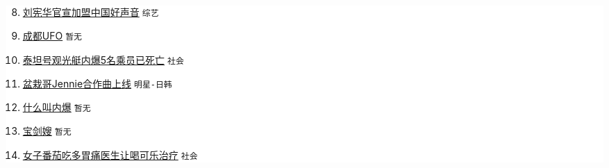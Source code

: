 8. [刘宪华官宣加盟中国好声音](https://m.weibo.cn/search?containerid=100103type%3D1%26t%3D10%26q%3D%23%E5%88%98%E5%AE%AA%E5%8D%8E%E5%AE%98%E5%AE%A3%E5%8A%A0%E7%9B%9F%E4%B8%AD%E5%9B%BD%E5%A5%BD%E5%A3%B0%E9%9F%B3%23&stream_entry_id=31&isnewpage=1&extparam=seat%3D1%26cate%3D5001%26stream_entry_id%3D31%26realpos%3D7%26dgr%3D0%26lcate%3D5001%26filter_type%3Drealtimehot%26flag%3D1%26band_rank%3D7%26q%3D%2523%25E5%2588%2598%25E5%25AE%25AA%25E5%258D%258E%25E5%25AE%2598%25E5%25AE%25A3%25E5%258A%25A0%25E7%259B%259F%25E4%25B8%25AD%25E5%259B%25BD%25E5%25A5%25BD%25E5%25A3%25B0%25E9%259F%25B3%2523%26c_type%3D31%26pos%3D6%26display_time%3D1687501711%26pre_seqid%3D168750171191804825153&luicode=10000011&lfid=106003type%3D25%26t%3D3%26disable_hot%3D1%26filter_type%3Drealtimehot) `综艺` 

9. [成都UFO](https://m.weibo.cn/search?containerid=100103type%3D1%26t%3D10%26q%3D%E6%88%90%E9%83%BDUFO&stream_entry_id=31&isnewpage=1&extparam=seat%3D1%26cate%3D5001%26stream_entry_id%3D31%26realpos%3D8%26dgr%3D0%26lcate%3D5001%26filter_type%3Drealtimehot%26flag%3D16%26band_rank%3D8%26q%3D%25E6%2588%2590%25E9%2583%25BDUFO%26c_type%3D31%26pos%3D7%26display_time%3D1687501711%26pre_seqid%3D168750171191804825153&luicode=10000011&lfid=106003type%3D25%26t%3D3%26disable_hot%3D1%26filter_type%3Drealtimehot) `暂无` 

10. [泰坦号观光艇内爆5名乘员已死亡](https://m.weibo.cn/search?containerid=100103type%3D1%26t%3D10%26q%3D%23%E6%B3%B0%E5%9D%A6%E5%8F%B7%E8%A7%82%E5%85%89%E8%89%87%E5%86%85%E7%88%865%E5%90%8D%E4%B9%98%E5%91%98%E5%B7%B2%E6%AD%BB%E4%BA%A1%23&stream_entry_id=31&isnewpage=1&extparam=seat%3D1%26cate%3D5001%26stream_entry_id%3D31%26realpos%3D9%26dgr%3D0%26lcate%3D5001%26filter_type%3Drealtimehot%26flag%3D16%26band_rank%3D9%26q%3D%2523%25E6%25B3%25B0%25E5%259D%25A6%25E5%258F%25B7%25E8%25A7%2582%25E5%2585%2589%25E8%2589%2587%25E5%2586%2585%25E7%2588%25865%25E5%2590%258D%25E4%25B9%2598%25E5%2591%2598%25E5%25B7%25B2%25E6%25AD%25BB%25E4%25BA%25A1%2523%26c_type%3D31%26pos%3D8%26display_time%3D1687501711%26pre_seqid%3D168750171191804825153&luicode=10000011&lfid=106003type%3D25%26t%3D3%26disable_hot%3D1%26filter_type%3Drealtimehot) `社会` 

11. [盆栽哥Jennie合作曲上线](https://m.weibo.cn/search?containerid=100103type%3D1%26t%3D10%26q%3D%23%E7%9B%86%E6%A0%BD%E5%93%A5Jennie%E5%90%88%E4%BD%9C%E6%9B%B2%E4%B8%8A%E7%BA%BF%23&stream_entry_id=31&isnewpage=1&extparam=seat%3D1%26cate%3D5001%26stream_entry_id%3D31%26realpos%3D10%26dgr%3D0%26lcate%3D5001%26filter_type%3Drealtimehot%26flag%3D1%26band_rank%3D10%26q%3D%2523%25E7%259B%2586%25E6%25A0%25BD%25E5%2593%25A5Jennie%25E5%2590%2588%25E4%25BD%259C%25E6%259B%25B2%25E4%25B8%258A%25E7%25BA%25BF%2523%26c_type%3D31%26pos%3D9%26display_time%3D1687501711%26pre_seqid%3D168750171191804825153&luicode=10000011&lfid=106003type%3D25%26t%3D3%26disable_hot%3D1%26filter_type%3Drealtimehot) `明星-日韩` 

12. [什么叫内爆](https://m.weibo.cn/search?containerid=100103type%3D1%26t%3D10%26q%3D%E4%BB%80%E4%B9%88%E5%8F%AB%E5%86%85%E7%88%86&stream_entry_id=31&isnewpage=1&extparam=seat%3D1%26cate%3D5001%26stream_entry_id%3D31%26realpos%3D11%26dgr%3D0%26lcate%3D5001%26filter_type%3Drealtimehot%26flag%3D1%26band_rank%3D11%26q%3D%25E4%25BB%2580%25E4%25B9%2588%25E5%258F%25AB%25E5%2586%2585%25E7%2588%2586%26c_type%3D31%26pos%3D10%26display_time%3D1687501711%26pre_seqid%3D168750171191804825153&luicode=10000011&lfid=106003type%3D25%26t%3D3%26disable_hot%3D1%26filter_type%3Drealtimehot) `暂无` 

13. [宝剑嫂](https://m.weibo.cn/search?containerid=100103type%3D1%26t%3D10%26q%3D%E5%AE%9D%E5%89%91%E5%AB%82&stream_entry_id=31&isnewpage=1&extparam=seat%3D1%26cate%3D5001%26stream_entry_id%3D31%26realpos%3D12%26dgr%3D0%26lcate%3D5001%26filter_type%3Drealtimehot%26flag%3D2%26band_rank%3D12%26q%3D%25E5%25AE%259D%25E5%2589%2591%25E5%25AB%2582%26c_type%3D31%26pos%3D11%26display_time%3D1687501711%26pre_seqid%3D168750171191804825153&luicode=10000011&lfid=106003type%3D25%26t%3D3%26disable_hot%3D1%26filter_type%3Drealtimehot) `暂无` 

14. [女子番茄吃多胃痛医生让喝可乐治疗](https://m.weibo.cn/search?containerid=100103type%3D1%26t%3D10%26q%3D%23%E5%A5%B3%E5%AD%90%E7%95%AA%E8%8C%84%E5%90%83%E5%A4%9A%E8%83%83%E7%97%9B%E5%8C%BB%E7%94%9F%E8%AE%A9%E5%96%9D%E5%8F%AF%E4%B9%90%E6%B2%BB%E7%96%97%23&stream_entry_id=31&isnewpage=1&extparam=seat%3D1%26cate%3D5001%26stream_entry_id%3D31%26realpos%3D13%26dgr%3D0%26lcate%3D5001%26filter_type%3Drealtimehot%26flag%3D32768%26band_rank%3D13%26q%3D%2523%25E5%25A5%25B3%25E5%25AD%2590%25E7%2595%25AA%25E8%258C%2584%25E5%2590%2583%25E5%25A4%259A%25E8%2583%2583%25E7%2597%259B%25E5%258C%25BB%25E7%2594%259F%25E8%25AE%25A9%25E5%2596%259D%25E5%258F%25AF%25E4%25B9%2590%25E6%25B2%25BB%25E7%2596%2597%2523%26c_type%3D31%26pos%3D12%26display_time%3D1687501711%26pre_seqid%3D168750171191804825153&luicode=10000011&lfid=106003type%3D25%26t%3D3%26disable_hot%3D1%26filter_type%3Drealtimehot) `社会` 
